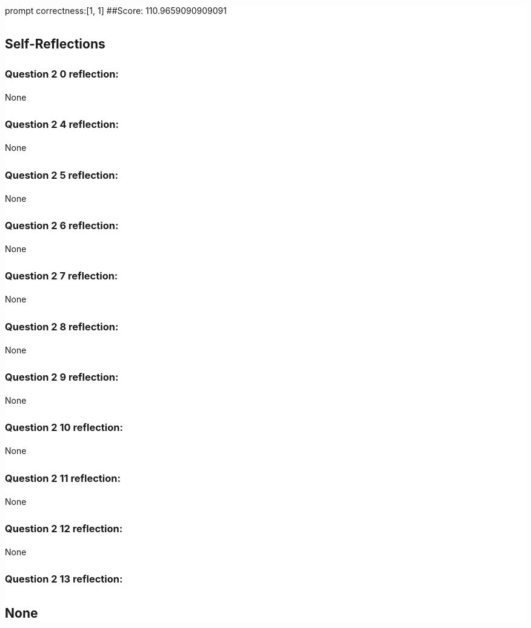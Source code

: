 prompt correctness:[1, 1]
##Score: 110.9659090909091

## Self-Reflections

### Question 2 0 reflection:
None
### Question 2 4 reflection:
None
### Question 2 5 reflection:
None
### Question 2 6 reflection:
None
### Question 2 7 reflection:
None
### Question 2 8 reflection:
None
### Question 2 9 reflection:
None
### Question 2 10 reflection:
None
### Question 2 11 reflection:
None
### Question 2 12 reflection:
None
### Question 2 13 reflection:
None
---
